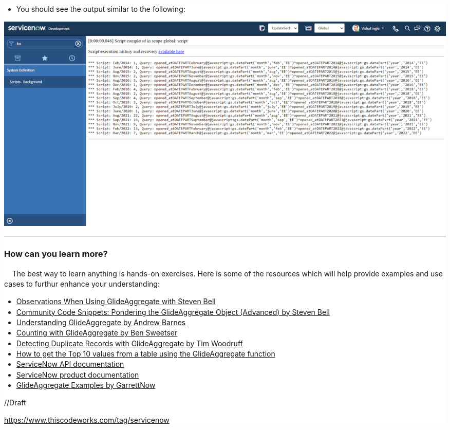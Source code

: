 - You should see the output similar to the following:

![37](./images/37.png)

---

### How can you learn more?

&nbsp;&nbsp;&nbsp;&nbsp;The best way to learn anything is hands-on exercises. Here is some of the resources which will help provide examples and use cases to furthur enhance your understanding:

- [Observations When Using GlideAggregate with Steven Bell](https://www.youtube.com/watch?v=KmxsVbnAHxk)
- [Community Code Snippets: Pondering the GlideAggregate Object (Advanced) by Steven Bell](https://community.servicenow.com/community?id=community_article&sys_id=4184de51db982348a39a0b55ca961960)
- [Understanding GlideAggregate by Andrew Barnes](https://developer.servicenow.com/blog.do?p=/post/glideaggregate/)
- [Counting with GlideAggregate by Ben Sweetser](https://developer.servicenow.com/blog.do?p=/post/training-glideagg/)
- [Detecting Duplicate Records with GlideAggregate by Tim Woodruff](https://snprotips.com/blog/rvicenowprotips.com/2015/12/detecting-duplicate-records-with.html)
- [How to get the Top 10 values from a table using the GlideAggregate function](https://support.servicenow.com/kb?id=kb_article_view&sysparm_article=KB0745198)
- [ServiceNow API documentation](https://developer.servicenow.com/dev.do#!/reference/api/sandiego/server_legacy/c_GlideAggregateAPI)
- [ServiceNow product documentation](https://docs.servicenow.com/bundle/sandiego-application-development/page/app-store/dev_portal/API_reference/GlideAggregate/concept/c_GlideAggregateAPI.html)
- [GlideAggregate Examples by GarrettNow](https://garrettnow.com/2014/02/28/glideaggregate-examples/)

//Draft

https://www.thiscodeworks.com/tag/servicenow
